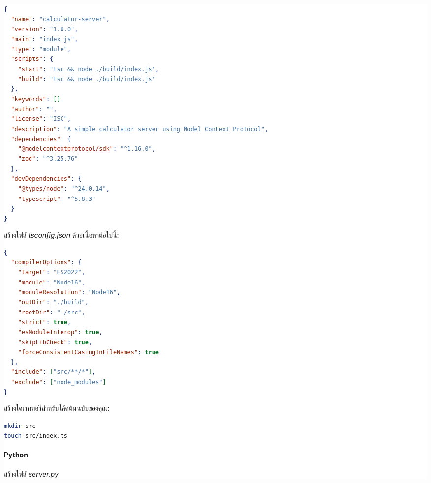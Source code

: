 ```json
{
  "name": "calculator-server",
  "version": "1.0.0",
  "main": "index.js",
  "type": "module",
  "scripts": {
    "start": "tsc && node ./build/index.js",
    "build": "tsc && node ./build/index.js"
  },
  "keywords": [],
  "author": "",
  "license": "ISC",
  "description": "A simple calculator server using Model Context Protocol",
  "dependencies": {
    "@modelcontextprotocol/sdk": "^1.16.0",
    "zod": "^3.25.76"
  },
  "devDependencies": {
    "@types/node": "^24.0.14",
    "typescript": "^5.8.3"
  }
}
```

สร้างไฟล์ *tsconfig.json* ด้วยเนื้อหาต่อไปนี้:

```json
{
  "compilerOptions": {
    "target": "ES2022",
    "module": "Node16",
    "moduleResolution": "Node16",
    "outDir": "./build",
    "rootDir": "./src",
    "strict": true,
    "esModuleInterop": true,
    "skipLibCheck": true,
    "forceConsistentCasingInFileNames": true
  },
  "include": ["src/**/*"],
  "exclude": ["node_modules"]
}
```

สร้างไดเรกทอรีสำหรับโค้ดต้นฉบับของคุณ:

```sh
mkdir src
touch src/index.ts
```

#### Python

สร้างไฟล์ *server.py*
